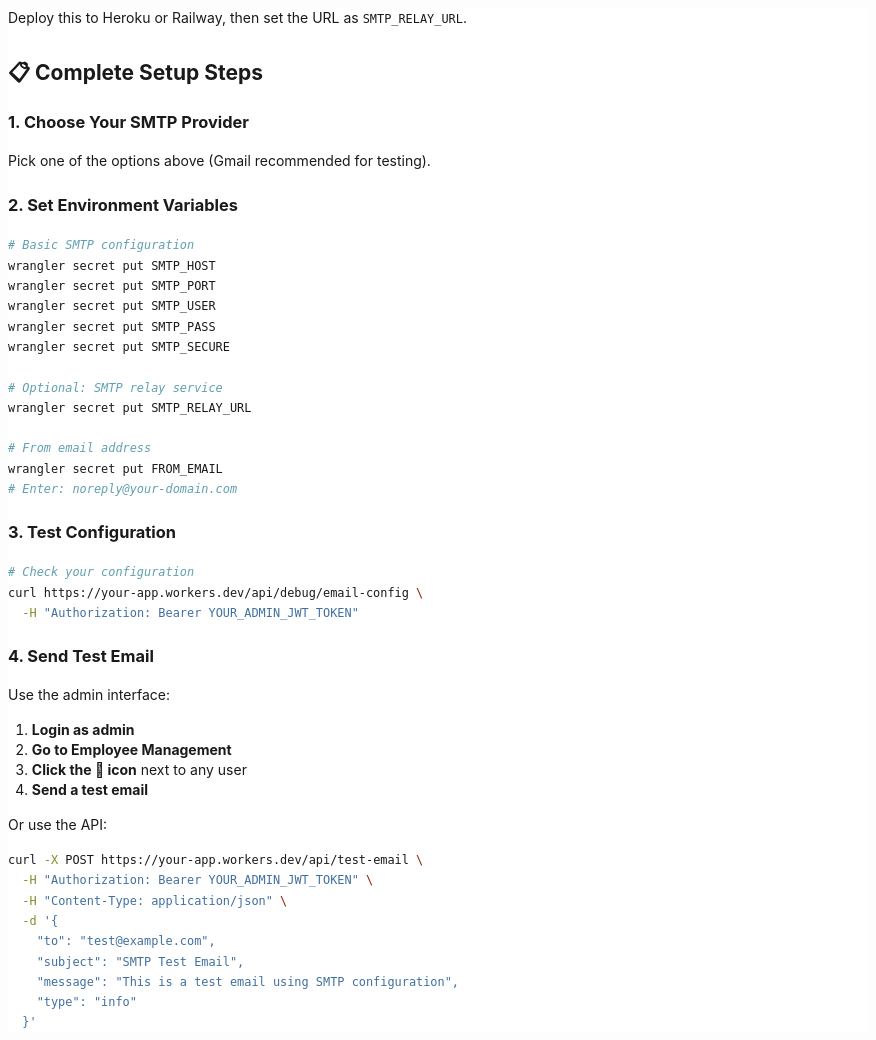 Deploy this to Heroku or Railway, then set the URL as `SMTP_RELAY_URL`.

## 📋 Complete Setup Steps

### 1. Choose Your SMTP Provider

Pick one of the options above (Gmail recommended for testing).

### 2. Set Environment Variables

```bash
# Basic SMTP configuration
wrangler secret put SMTP_HOST
wrangler secret put SMTP_PORT
wrangler secret put SMTP_USER
wrangler secret put SMTP_PASS
wrangler secret put SMTP_SECURE

# Optional: SMTP relay service
wrangler secret put SMTP_RELAY_URL

# From email address
wrangler secret put FROM_EMAIL
# Enter: noreply@your-domain.com
```

### 3. Test Configuration

```bash
# Check your configuration
curl https://your-app.workers.dev/api/debug/email-config \
  -H "Authorization: Bearer YOUR_ADMIN_JWT_TOKEN"
```

### 4. Send Test Email

Use the admin interface:
1. **Login as admin**
2. **Go to Employee Management**
3. **Click the 📧 icon** next to any user
4. **Send a test email**

Or use the API:

```bash
curl -X POST https://your-app.workers.dev/api/test-email \
  -H "Authorization: Bearer YOUR_ADMIN_JWT_TOKEN" \
  -H "Content-Type: application/json" \
  -d '{
    "to": "test@example.com",
    "subject": "SMTP Test Email",
    "message": "This is a test email using SMTP configuration",
    "type": "info"
  }'
```
